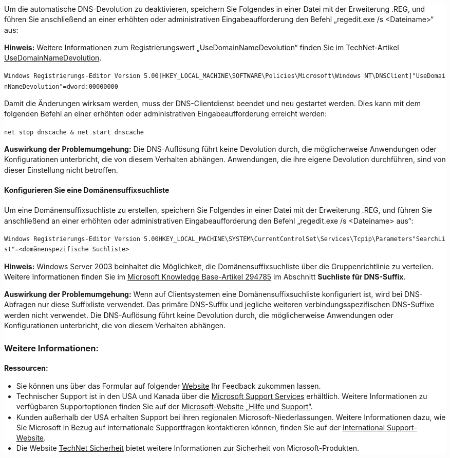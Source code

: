 Um die automatische DNS-Devolution zu deaktivieren, speichern Sie Folgendes in einer Datei mit der Erweiterung .REG, und führen Sie anschließend an einer erhöhten oder administrativen Eingabeaufforderung den Befehl „regedit.exe /s &lt;Dateiname&gt;“ aus:

**Hinweis:** Weitere Informationen zum Registrierungswert „UseDomainNameDevolution“ finden Sie im TechNet-Artikel [UseDomainNameDevolution](http://www.microsoft.com/technet/prodtechnol/windows2000serv/reskit/regentry/93802.mspx?mfr=true).

`Windows Registrierungs-Editor Version 5.00[HKEY_LOCAL_MACHINE\SOFTWARE\Policies\Microsoft\Windows NT\DNSClient]"UseDomainNameDevolution"=dword:00000000`

Damit die Änderungen wirksam werden, muss der DNS-Clientdienst beendet und neu gestartet werden. Dies kann mit dem folgenden Befehl an einer erhöhten oder administrativen Eingabeaufforderung erreicht werden:

`net stop dnscache & net start dnscache`

**Auswirkung der Problemumgehung:** Die DNS-Auflösung führt keine Devolution durch, die möglicherweise Anwendungen oder Konfigurationen unterbricht, die von diesem Verhalten abhängen. Anwendungen, die ihre eigene Devolution durchführen, sind von dieser Einstellung nicht betroffen.

#### Konfigurieren Sie eine Domänensuffixsuchliste

Um eine Domänensuffixsuchliste zu erstellen, speichern Sie Folgendes in einer Datei mit der Erweiterung .REG, und führen Sie anschließend an einer erhöhten oder administrativen Eingabeaufforderung den Befehl „regedit.exe /s &lt;Dateiname&gt; aus“:

`Windows Registrierungs-Editor Version 5.00HKEY_LOCAL_MACHINE\SYSTEM\CurrentControlSet\Services\Tcpip\Parameters"SearchList"=<domänenspezifische Suchliste>`

**Hinweis:** Windows Server 2003 beinhaltet die Möglichkeit, die Domänensuffixsuchliste über die Gruppenrichtlinie zu verteilen. Weitere Informationen finden Sie im [Microsoft Knowledge Base-Artikel 294785](http://support.microsoft.com/kb/294785/) im Abschnitt **Suchliste für DNS-Suffix**.

**Auswirkung der Problemumgehung:** Wenn auf Clientsystemen eine Domänensuffixsuchliste konfiguriert ist, wird bei DNS-Abfragen nur diese Suffixliste verwendet. Das primäre DNS-Suffix und jegliche weiteren verbindungsspezifischen DNS-Suffixe werden nicht verwendet. Die DNS-Auflösung führt keine Devolution durch, die möglicherweise Anwendungen oder Konfigurationen unterbricht, die von diesem Verhalten abhängen.

### Weitere Informationen:

**Ressourcen:**

-   Sie können uns über das Formular auf folgender [Website](https://support.microsoft.com/common/survey.aspx?scid=sw;en;1257&showpage=1&ws=technet&sd=tech) Ihr Feedback zukommen lassen.
-   Technischer Support ist in den USA und Kanada über die [Microsoft Support Services](http://go.microsoft.com/fwlink/?linkid=21131) erhältlich. Weitere Informationen zu verfügbaren Supportoptionen finden Sie auf der [Microsoft-Website „Hilfe und Support“](http://support.microsoft.com/).
-   Kunden außerhalb der USA erhalten Support bei ihren regionalen Microsoft-Niederlassungen. Weitere Informationen dazu, wie Sie Microsoft in Bezug auf internationale Supportfragen kontaktieren können, finden Sie auf der [International Support-Website](http://go.microsoft.com/fwlink/?linkid=21155).
-   Die Website [TechNet Sicherheit](http://www.microsoft.com/germany/technet/sicherheit/default.mspx) bietet weitere Informationen zur Sicherheit von Microsoft-Produkten.
